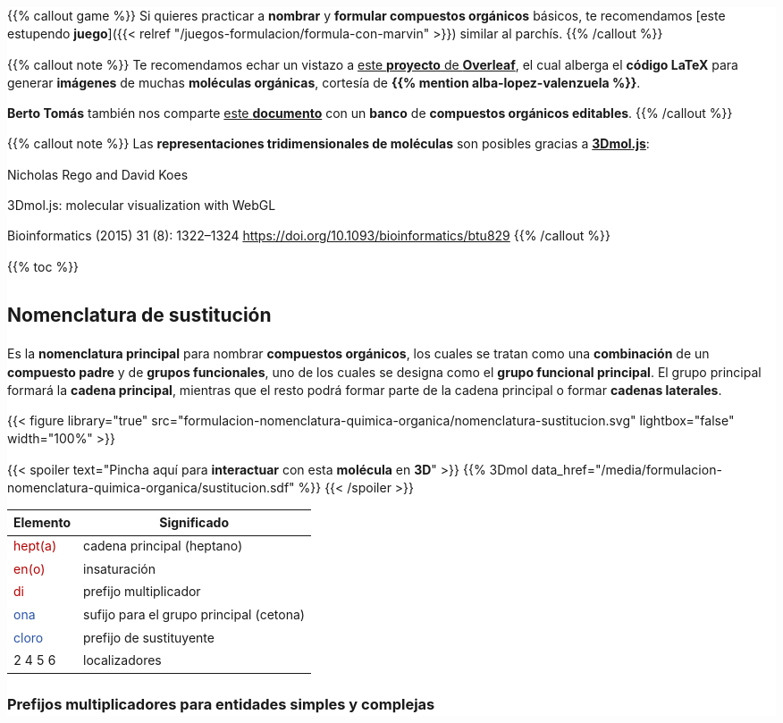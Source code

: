 
{{% callout game %}}
Si quieres practicar a **nombrar** y **formular compuestos orgánicos** básicos, te recomendamos [este estupendo **juego**]({{< relref "/juegos-formulacion/formula-con-marvin" >}}) similar al parchís.
{{% /callout %}}

{{% callout note %}}
Te recomendamos echar un vistazo a [este **proyecto** de **Overleaf**](https://www.overleaf.com/read/jgvfsvdnfgcs#18f632), el cual alberga el **código LaTeX** para generar **imágenes** de muchas **moléculas orgánicas**, cortesía de **{{% mention alba-lopez-valenzuela %}}**.

**Berto Tomás** también nos comparte [este **documento**](https://docs.google.com/file/d/1B5HMJNeSoE2dvL28DSPnyIwRnLnlPDOn/edit?filetype=msword) con un **banco** de **compuestos orgánicos editables**.
{{% /callout %}}

{{% callout note %}}
Las **representaciones tridimensionales de moléculas** son posibles gracias a [**3Dmol.js**](https://3dmol.csb.pitt.edu):

Nicholas Rego and David Koes

3Dmol.js: molecular visualization with WebGL

Bioinformatics (2015) 31 (8): 1322–1324 https://doi.org/10.1093/bioinformatics/btu829
{{% /callout %}}

{{% toc %}}

## Nomenclatura de sustitución
Es la **nomenclatura principal** para nombrar **compuestos orgánicos**, los cuales se tratan como una **combinación** de un **compuesto padre** y de **grupos funcionales**, uno de los cuales se designa como el **grupo funcional principal**. El grupo principal formará la **cadena principal**, mientras que el resto podrá formar parte de la cadena principal o formar **cadenas laterales**.

{{< figure library="true" src="formulacion-nomenclatura-quimica-organica/nomenclatura-sustitucion.svg" lightbox="false" width="100%" >}}

{{< spoiler text="Pincha aquí para **interactuar** con esta **molécula** en **3D**" >}}
{{% 3Dmol data_href="/media/formulacion-nomenclatura-quimica-organica/sustitucion.sdf" %}}
{{< /spoiler >}}

| Elemento | Significado |
| --- | --- |
| <span style="color: #b50000">hept(a)</span> | cadena principal (heptano) |
| <span style="color: #b50000">en(o)</span> | insaturación |
| <span style="color: #b50000">di</span> | prefijo multiplicador |
| <span style="color: #2a54a9">ona</span> | sufijo para el grupo principal (cetona) |
| <span style="color: #2a54a9">cloro</span> | prefijo de sustituyente |
| 2 4 5 6 | localizadores |

### Prefijos multiplicadores para entidades simples y complejas
